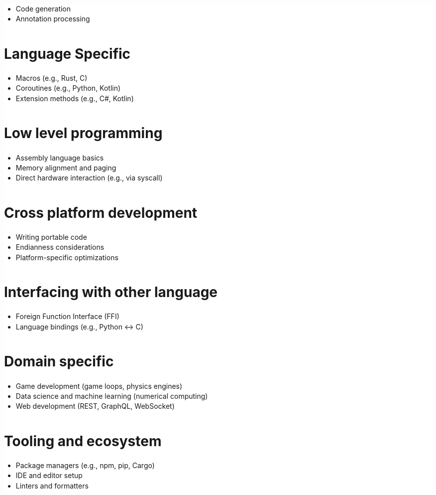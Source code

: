 - Code generation
- Annotation processing
# Language Specific 
- Macros (e.g., Rust, C)
- Coroutines (e.g., Python, Kotlin)
- Extension methods (e.g., C#, Kotlin)
# Low level programming
- Assembly language basics
- Memory alignment and paging
- Direct hardware interaction (e.g., via syscall)
# Cross platform development
- Writing portable code
- Endianness considerations
- Platform-specific optimizations
# Interfacing with other language
- Foreign Function Interface (FFI)
- Language bindings (e.g., Python <-> C)
# Domain specific 
- Game development (game loops, physics engines)
- Data science and machine learning (numerical computing)
- Web development (REST, GraphQL, WebSocket)
# Tooling and ecosystem
- Package managers (e.g., npm, pip, Cargo)
- IDE and editor setup
- Linters and formatters



